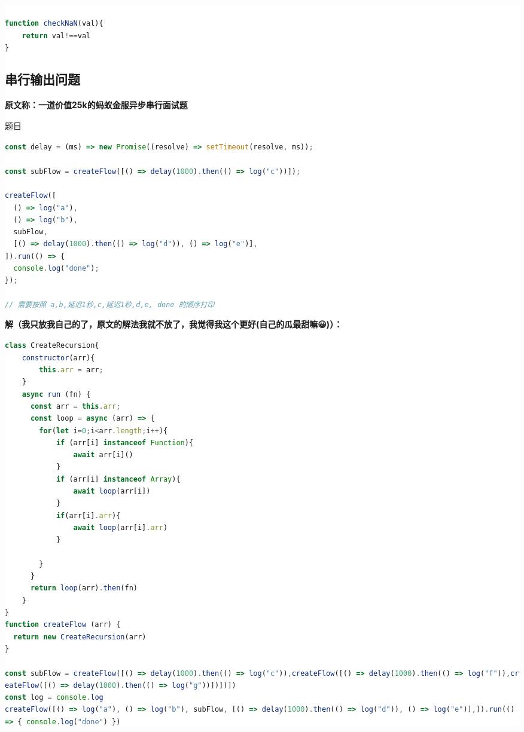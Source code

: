 ```javascript

function checkNaN(val){
	return val!==val
}

```

## 串行输出问题

**原文称：一道价值25k的蚂蚁金服异步串行面试题**

题目
```js
const delay = (ms) => new Promise((resolve) => setTimeout(resolve, ms));

const subFlow = createFlow([() => delay(1000).then(() => log("c"))]);

createFlow([
  () => log("a"),
  () => log("b"),
  subFlow,
  [() => delay(1000).then(() => log("d")), () => log("e")],
]).run(() => {
  console.log("done");
});

// 需要按照 a,b,延迟1秒,c,延迟1秒,d,e, done 的顺序打印

```

**解（我只放我自己的了，原文的解法我就不放了，我觉得我这个更好(自己的瓜最甜嘛😀)）：**
```js
class CreateRecursion{
	constructor(arr){
		this.arr = arr;
	}
	async run (fn) {
	  const arr = this.arr;
	  const loop = async (arr) => {
		for(let i=0;i<arr.length;i++){
			if (arr[i] instanceof Function){
				await arr[i]()
			}
			if (arr[i] instanceof Array){
				await loop(arr[i])
			}
			if(arr[i].arr){
				await loop(arr[i].arr)
			}
			
		}
	  }
	  return loop(arr).then(fn)
	}
}
function createFlow (arr) {
  return new CreateRecursion(arr)
}

const subFlow = createFlow([() => delay(1000).then(() => log("c")),createFlow([() => delay(1000).then(() => log("f")),createFlow([() => delay(1000).then(() => log("g"))])])])
const log = console.log
createFlow([() => log("a"), () => log("b"), subFlow, [() => delay(1000).then(() => log("d")), () => log("e")],]).run(() => { console.log("done") })
```